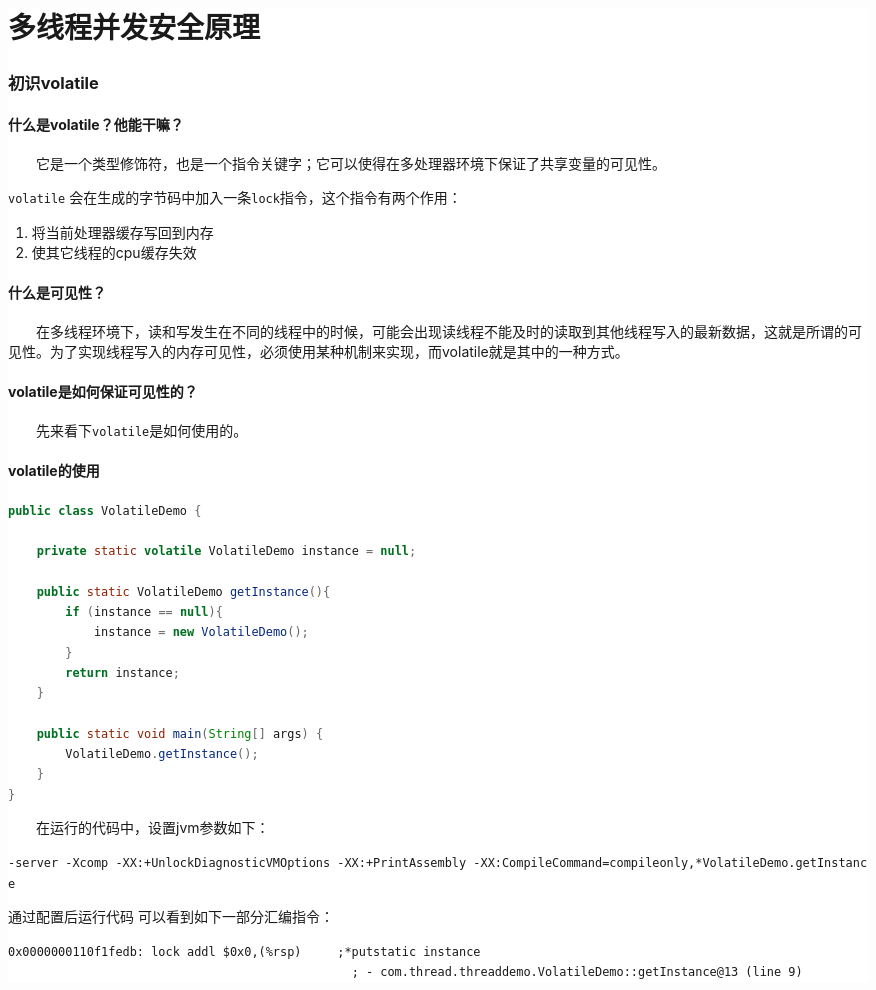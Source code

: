 # 多线程并发安全原理

### 初识volatile

#### 什么是volatile？他能干嘛？

&emsp;&emsp;它是一个类型修饰符，也是一个指令关键字；它可以使得在多处理器环境下保证了共享变量的可见性。

`volatile` 会在生成的字节码中加入一条`lock`指令，这个指令有两个作用：

1. 将当前处理器缓存写回到内存
2. 使其它线程的cpu缓存失效

#### 什么是可见性？

&emsp;&emsp;在多线程环境下，读和写发生在不同的线程中的时候，可能会出现读线程不能及时的读取到其他线程写入的最新数据，这就是所谓的可见性。为了实现线程写入的内存可见性，必须使用某种机制来实现，而volatile就是其中的一种方式。

#### volatile是如何保证可见性的？

&emsp;&emsp;先来看下`volatile`是如何使用的。

#### volatile的使用

```java
public class VolatileDemo {

    private static volatile VolatileDemo instance = null;

    public static VolatileDemo getInstance(){
        if (instance == null){
            instance = new VolatileDemo();
        }
        return instance;
    }

    public static void main(String[] args) {
        VolatileDemo.getInstance();
    }
}
```

&emsp;&emsp;在运行的代码中，设置jvm参数如下：

```
-server -Xcomp -XX:+UnlockDiagnosticVMOptions -XX:+PrintAssembly -XX:CompileCommand=compileonly,*VolatileDemo.getInstance
```

通过配置后运行代码 可以看到如下一部分汇编指令：

```
0x0000000110f1fedb: lock addl $0x0,(%rsp)     ;*putstatic instance
                                                ; - com.thread.threaddemo.VolatileDemo::getInstance@13 (line 9)

```
